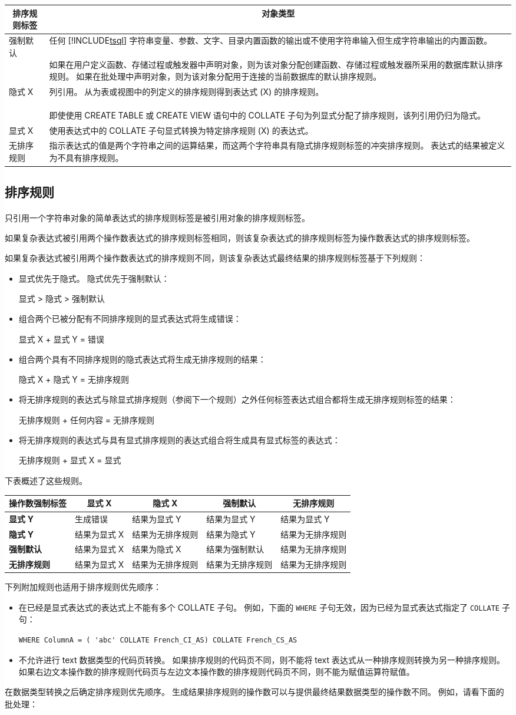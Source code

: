 |排序规则标签|对象类型|  
|---------------------|----------------------|  
|强制默认|任何 [!INCLUDE[tsql](../../includes/tsql-md.md)] 字符串变量、参数、文字、目录内置函数的输出或不使用字符串输入但生成字符串输出的内置函数。<br /><br /> 如果在用户定义函数、存储过程或触发器中声明对象，则为该对象分配创建函数、存储过程或触发器所采用的数据库默认排序规则。 如果在批处理中声明对象，则为该对象分配用于连接的当前数据库的默认排序规则。|  
|隐式 X|列引用。 从为表或视图中的列定义的排序规则得到表达式 (X) 的排序规则。<br /><br /> 即使使用 CREATE TABLE 或 CREATE VIEW 语句中的 COLLATE 子句为列显式分配了排序规则，该列引用仍归为隐式。|  
|显式 X|使用表达式中的 COLLATE 子句显式转换为特定排序规则 (X) 的表达式。|  
|无排序规则|指示表达式的值是两个字符串之间的运算结果，而这两个字符串具有隐式排序规则标签的冲突排序规则。 表达式的结果被定义为不具有排序规则。|  
  
## <a name="collation-rules"></a>排序规则  
只引用一个字符串对象的简单表达式的排序规则标签是被引用对象的排序规则标签。  
  
如果复杂表达式被引用两个操作数表达式的排序规则标签相同，则该复杂表达式的排序规则标签为操作数表达式的排序规则标签。  
  
如果复杂表达式被引用两个操作数表达式的排序规则不同，则该复杂表达式最终结果的排序规则标签基于下列规则：  
  
-   显式优先于隐式。 隐式优先于强制默认：  
  
     显式 > 隐式 > 强制默认  
  
-   组合两个已被分配有不同排序规则的显式表达式将生成错误：  
  
     显式 X + 显式 Y = 错误  
  
-   组合两个具有不同排序规则的隐式表达式将生成无排序规则的结果：  
  
     隐式 X + 隐式 Y = 无排序规则  
  
-   将无排序规则的表达式与除显式排序规则（参阅下一个规则）之外任何标签表达式组合都将生成无排序规则标签的结果：  
  
     无排序规则 + 任何内容 = 无排序规则  
  
-   将无排序规则的表达式与具有显式排序规则的表达式组合将生成具有显式标签的表达式：  
  
     无排序规则 + 显式 X = 显式  
  
下表概述了这些规则。  
  
|操作数强制标签|显式 X|隐式 X|强制默认|无排序规则|  
|----------------------------|----------------|----------------|------------------------|-------------------|  
|**显式 Y**|生成错误|结果为显式 Y|结果为显式 Y|结果为显式 Y|  
|**隐式 Y**|结果为显式 X|结果为无排序规则|结果为隐式 Y|结果为无排序规则|  
|**强制默认**|结果为显式 X|结果为隐式 X|结果为强制默认|结果为无排序规则|  
|**无排序规则**|结果为显式 X|结果为无排序规则|结果为无排序规则|结果为无排序规则|  
  
下列附加规则也适用于排序规则优先顺序：  
  
-   在已经是显式表达式的表达式上不能有多个 COLLATE 子句。 例如，下面的 `WHERE` 子句无效，因为已经为显式表达式指定了 `COLLATE` 子句：  
  
     `WHERE ColumnA = ( 'abc' COLLATE French_CI_AS) COLLATE French_CS_AS`  
  
-   不允许进行 text 数据类型的代码页转换。 如果排序规则的代码页不同，则不能将 text 表达式从一种排序规则转换为另一种排序规则。 如果右边文本操作数的排序规则代码页与左边文本操作数的排序规则代码页不同，则不能为赋值运算符赋值。  
  
在数据类型转换之后确定排序规则优先顺序。 生成结果排序规则的操作数可以与提供最终结果数据类型的操作数不同。 例如，请看下面的批处理：  
  